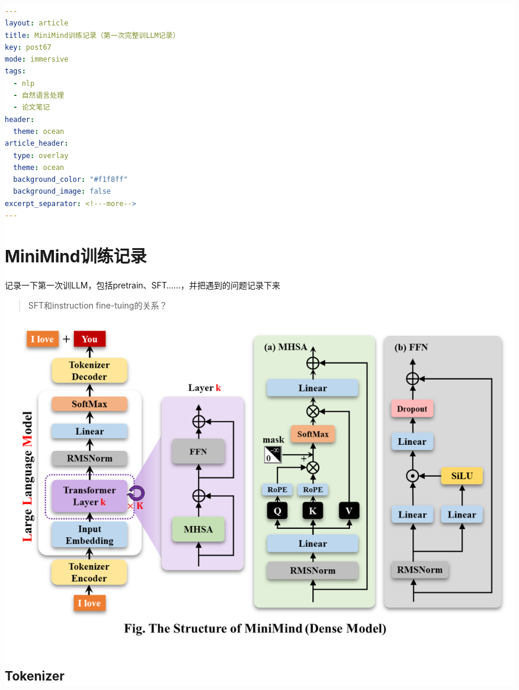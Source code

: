 ```yaml
---
layout: article
title: MiniMind训练记录（第一次完整训LLM记录）
key: post67
mode: immersive
tags:
  - nlp
  - 自然语言处理
  - 论文笔记
header:
  theme: ocean
article_header:
  type: overlay
  theme: ocean
  background_color: "#f1f8ff"
  background_image: false
excerpt_separator: <!---more-->
---
```


# MiniMind训练记录

记录一下第一次训LLM，包括pretrain、SFT……，并把遇到的问题记录下来



> SFT和instruction fine-tuing的关系？

![](/assets/posts_assets/Pasted%20image%2020241112190607.png)
## Tokenizer

